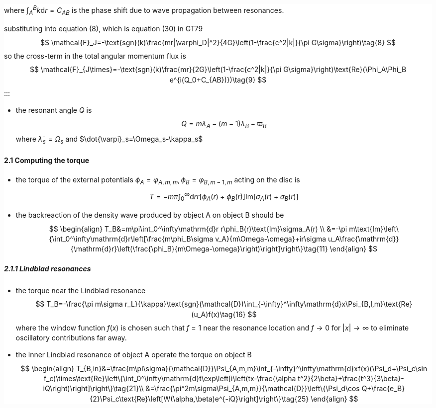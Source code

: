   where $\int_A^Bk\mathrm{d}r=C_{AB}$ is the phase shift due to wave propagation between resonances.

  substituting into equation (8), which is equation (30) in GT79
  $$
  \mathcal{F}_J=-\text{sgn}(k)\frac{mr|\varphi_D|^2}{4G}\left(1-\frac{c^2|k|}{\pi G\sigma}\right)\tag{8}
  $$
  so the cross-term in the total angular momentum flux is
  $$
  \mathcal{F}_{J\times}=-\text{sgn}(k)\frac{mr}{2G}\left(1-\frac{c^2|k|}{\pi G\sigma}\right)\text{Re}(\Phi_A\Phi_B e^{i(Q_0+C_{AB})})\tag{9}
  $$
  :::

- the resonant angle $Q$ is
  $$
  Q=m\lambda_A-(m-1)\lambda_B-\varpi_B
  $$
  where $\dot{\lambda}_s=\Omega_s$ and $\dot{\varpi}_s=\Omega_s-\kappa_s$

#### 2.1 Computing the torque

- the torque of the external potentials $\phi_A=\varphi_{A,m,m},\phi_B=\varphi_{B,m-1,m}$ acting on the disc is
  $$
  T=-m\pi\int_0^\infty\mathrm{d}r r[\phi_A(r)+\phi_B(r)]\text{Im}[\sigma_A(r)+\sigma_B(r)]\tag{10}
  $$

- the backreaction of the density wave produced by object A on object B should be
  $$
  \begin{align}
  T_B&=m\pi\int_0^\infty\mathrm{d}r r\phi_B(r)\text{Im}\sigma_A(r) \\
  &=-\pi m\text{Im}\left\{\int_0^\infty\mathrm{d}r\left[\frac{m\phi_B\sigma v_A}{m\Omega-\omega}+ir\sigma u_A\frac{\mathrm{d}}{\mathrm{d}r}\left(\frac{\phi_B}{m\Omega-\omega}\right)\right]\right\}\tag{11}
  \end{align}
  $$

##### 2.1.1 Lindblad resonances

- the torque near the Lindblad resonance
  $$
  T_B=-\frac{\pi m\sigma r_L}{\kappa}\text{sgn}(\mathcal{D})\int_{-\infty}^\infty\mathrm{d}x\Psi_{B,l,m}\text{Re}(u_A)f(x)\tag{16}
  $$
  where the window function $f(x)$ is chosen such that $f=1$ near the resonance location and $f\rightarrow0$ for $|x|\rightarrow\infty$ to eliminate oscillatory contributions far away.

- the inner Lindblad resonance of object A operate the torque on object B
  $$
  \begin{align}
  T_{B,in}&=\frac{m\pi\sigma}{\mathcal{D}}\Psi_{A,m,m}\int_{-\infty}^\infty\mathrm{d}xf(x)(\Psi_d+\Psi_c\sin f_c)\times\text{Re}\left\{\int_0^\infty\mathrm{d}t\exp\left[i\left(tx-\frac{\alpha t^2}{2\beta}+\frac{t^3}{3\beta}-iQ\right)\right]\right\}\tag{21}\\
  &=\frac{\pi^2m\sigma\Psi_{A,m,m}}{\mathcal{D}}\left\{\Psi_d\cos Q+\frac{e_B}{2}\Psi_c\text{Re}\left[W(\alpha,\beta)e^{-iQ}\right]\right\}\tag{25}
  \end{align}
  $$
